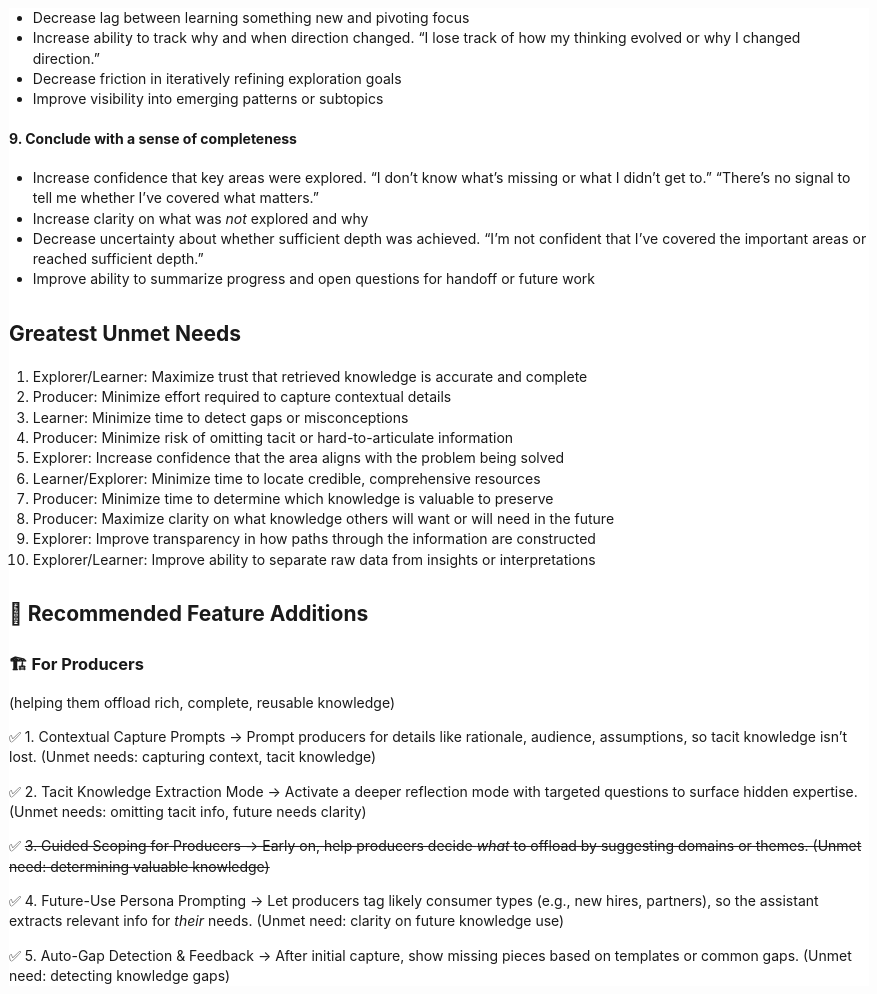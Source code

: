 * Decrease lag between learning something new and pivoting focus
* Increase ability to track why and when direction changed. “I lose track of how my thinking evolved or why I changed direction.”
* Decrease friction in iteratively refining exploration goals
* Improve visibility into emerging patterns or subtopics

#### 9. Conclude with a sense of completeness

* Increase confidence that key areas were explored. “I don’t know what’s missing or what I didn’t get to.” “There’s no signal to tell me whether I’ve covered what matters.”
* Increase clarity on what was *not* explored and why
* Decrease uncertainty about whether sufficient depth was achieved. “I’m not confident that I’ve covered the important areas or reached sufficient depth.”
* Improve ability to summarize progress and open questions for handoff or future work

## Greatest Unmet Needs

1. Explorer/Learner: Maximize trust that retrieved knowledge is accurate and complete
2. Producer: Minimize effort required to capture contextual details
3. Learner: Minimize time to detect gaps or misconceptions
4. Producer: Minimize risk of omitting tacit or hard-to-articulate information
5. Explorer: Increase confidence that the area aligns with the problem being solved
6. Learner/Explorer: Minimize time to locate credible, comprehensive resources
7. Producer: Minimize time to determine which knowledge is valuable to preserve
8. Producer: Maximize clarity on what knowledge others will want or will need in the future
9. Explorer: Improve transparency in how paths through the information are constructed
10. Explorer/Learner: Improve ability to separate raw data from insights or interpretations

## 🔧 Recommended Feature Additions

### 🏗️ For Producers

(helping them offload rich, complete, reusable knowledge)

✅ 1. Contextual Capture Prompts
→ Prompt producers for details like rationale, audience, assumptions, so tacit knowledge isn’t lost.
(Unmet needs: capturing context, tacit knowledge)

✅ 2. Tacit Knowledge Extraction Mode
→ Activate a deeper reflection mode with targeted questions to surface hidden expertise.
(Unmet needs: omitting tacit info, future needs clarity)

✅ ~~3. Guided Scoping for Producers
→ Early on, help producers decide *what* to offload by suggesting domains or themes.
(Unmet need: determining valuable knowledge)~~

✅ 4. Future-Use Persona Prompting
→ Let producers tag likely consumer types (e.g., new hires, partners), so the assistant extracts relevant info for *their* needs.
(Unmet need: clarity on future knowledge use)

✅ 5. Auto-Gap Detection & Feedback
→ After initial capture, show missing pieces based on templates or common gaps.
(Unmet need: detecting knowledge gaps)
